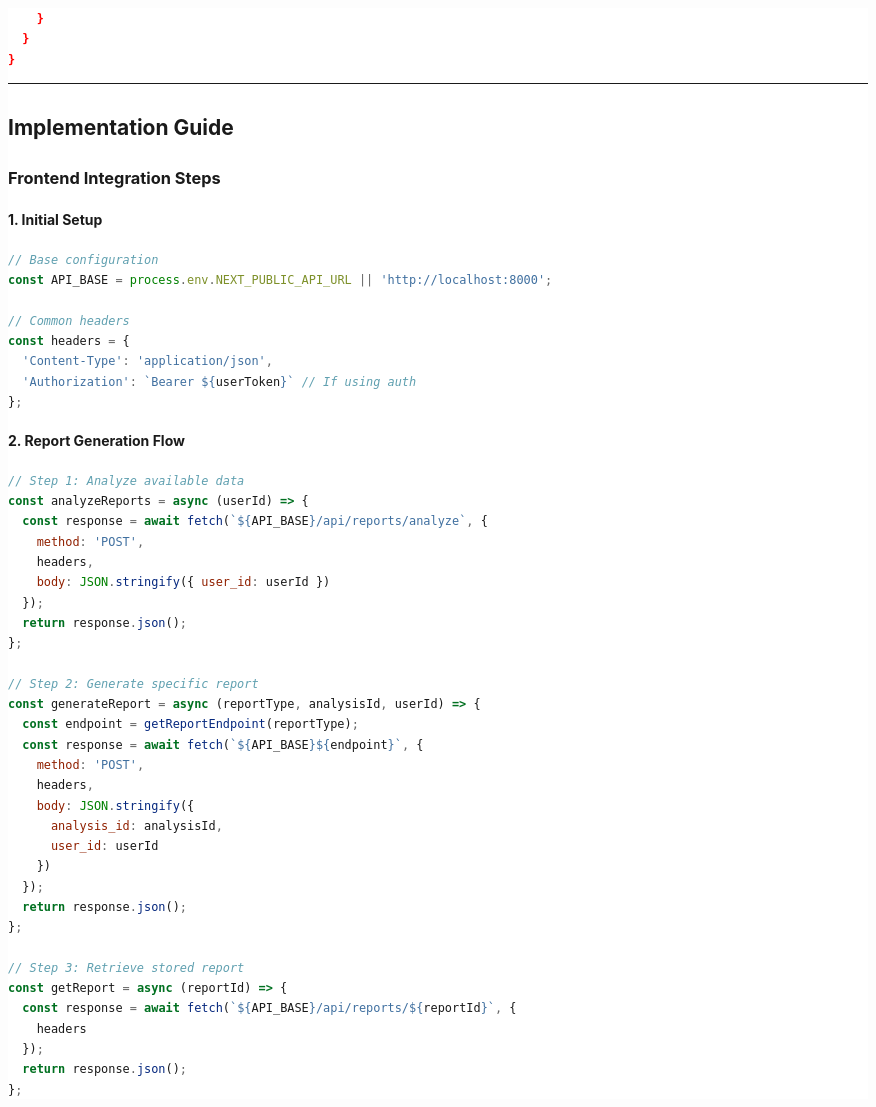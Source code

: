 ```json
    }
  }
}
```

---

## Implementation Guide

### Frontend Integration Steps

#### 1. Initial Setup
```javascript
// Base configuration
const API_BASE = process.env.NEXT_PUBLIC_API_URL || 'http://localhost:8000';

// Common headers
const headers = {
  'Content-Type': 'application/json',
  'Authorization': `Bearer ${userToken}` // If using auth
};
```

#### 2. Report Generation Flow
```javascript
// Step 1: Analyze available data
const analyzeReports = async (userId) => {
  const response = await fetch(`${API_BASE}/api/reports/analyze`, {
    method: 'POST',
    headers,
    body: JSON.stringify({ user_id: userId })
  });
  return response.json();
};

// Step 2: Generate specific report
const generateReport = async (reportType, analysisId, userId) => {
  const endpoint = getReportEndpoint(reportType);
  const response = await fetch(`${API_BASE}${endpoint}`, {
    method: 'POST',
    headers,
    body: JSON.stringify({ 
      analysis_id: analysisId,
      user_id: userId 
    })
  });
  return response.json();
};

// Step 3: Retrieve stored report
const getReport = async (reportId) => {
  const response = await fetch(`${API_BASE}/api/reports/${reportId}`, {
    headers
  });
  return response.json();
};
```
